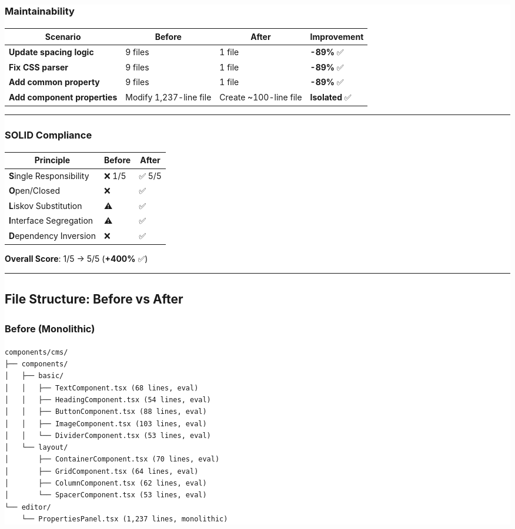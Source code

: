 
### Maintainability

| Scenario | Before | After | Improvement |
|----------|--------|-------|-------------|
| **Update spacing logic** | 9 files | 1 file | **-89%** ✅ |
| **Fix CSS parser** | 9 files | 1 file | **-89%** ✅ |
| **Add common property** | 9 files | 1 file | **-89%** ✅ |
| **Add component properties** | Modify 1,237-line file | Create ~100-line file | **Isolated** ✅ |

---

### SOLID Compliance

| Principle | Before | After |
|-----------|--------|-------|
| **S**ingle Responsibility | ❌ 1/5 | ✅ 5/5 |
| **O**pen/Closed | ❌ | ✅ |
| **L**iskov Substitution | ⚠️ | ✅ |
| **I**nterface Segregation | ⚠️ | ✅ |
| **D**ependency Inversion | ❌ | ✅ |

**Overall Score**: 1/5 → 5/5 (**+400%** ✅)

---

## File Structure: Before vs After

### Before (Monolithic)
```
components/cms/
├── components/
│   ├── basic/
│   │   ├── TextComponent.tsx (68 lines, eval)
│   │   ├── HeadingComponent.tsx (54 lines, eval)
│   │   ├── ButtonComponent.tsx (88 lines, eval)
│   │   ├── ImageComponent.tsx (103 lines, eval)
│   │   └── DividerComponent.tsx (53 lines, eval)
│   └── layout/
│       ├── ContainerComponent.tsx (70 lines, eval)
│       ├── GridComponent.tsx (64 lines, eval)
│       ├── ColumnComponent.tsx (62 lines, eval)
│       └── SpacerComponent.tsx (53 lines, eval)
└── editor/
    └── PropertiesPanel.tsx (1,237 lines, monolithic)
```
